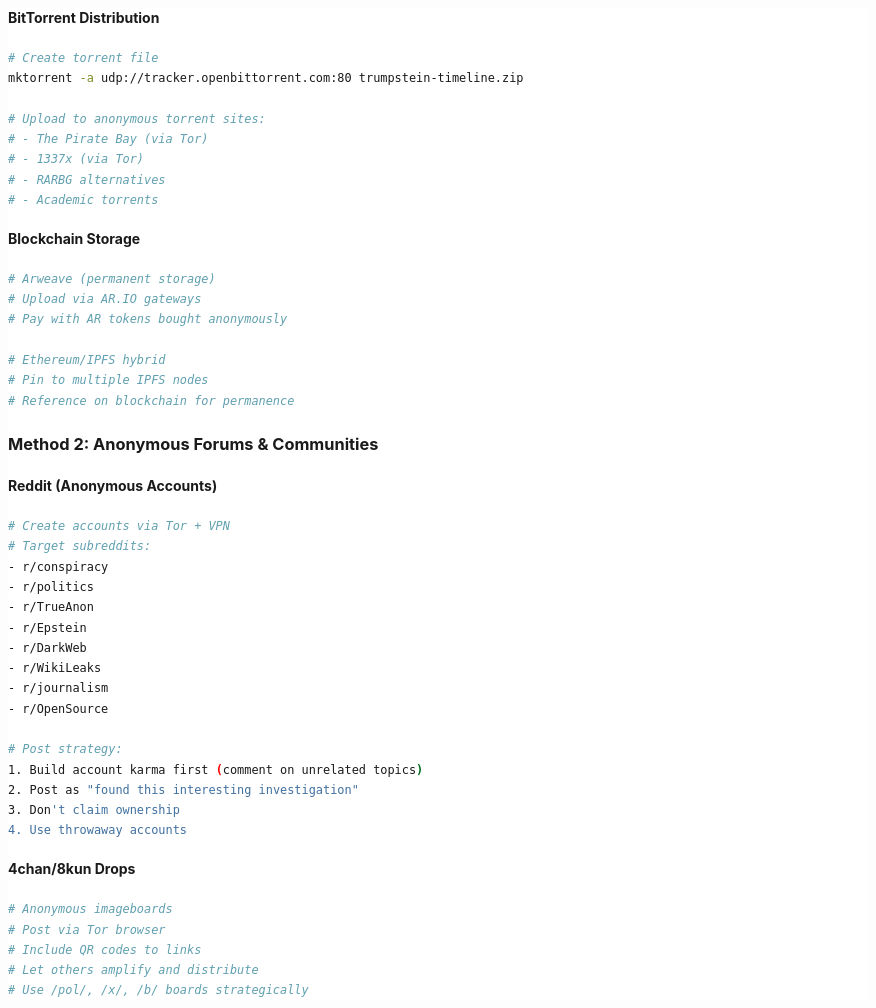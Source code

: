 #### BitTorrent Distribution
```bash
# Create torrent file
mktorrent -a udp://tracker.openbittorrent.com:80 trumpstein-timeline.zip

# Upload to anonymous torrent sites:
# - The Pirate Bay (via Tor)
# - 1337x (via Tor)  
# - RARBG alternatives
# - Academic torrents
```

#### Blockchain Storage
```bash
# Arweave (permanent storage)
# Upload via AR.IO gateways
# Pay with AR tokens bought anonymously

# Ethereum/IPFS hybrid
# Pin to multiple IPFS nodes
# Reference on blockchain for permanence
```

### **Method 2: Anonymous Forums & Communities**

#### Reddit (Anonymous Accounts)
```bash
# Create accounts via Tor + VPN
# Target subreddits:
- r/conspiracy
- r/politics  
- r/TrueAnon
- r/Epstein
- r/DarkWeb
- r/WikiLeaks
- r/journalism
- r/OpenSource

# Post strategy:
1. Build account karma first (comment on unrelated topics)
2. Post as "found this interesting investigation"
3. Don't claim ownership
4. Use throwaway accounts
```

#### 4chan/8kun Drops
```bash
# Anonymous imageboards
# Post via Tor browser
# Include QR codes to links
# Let others amplify and distribute
# Use /pol/, /x/, /b/ boards strategically
```
